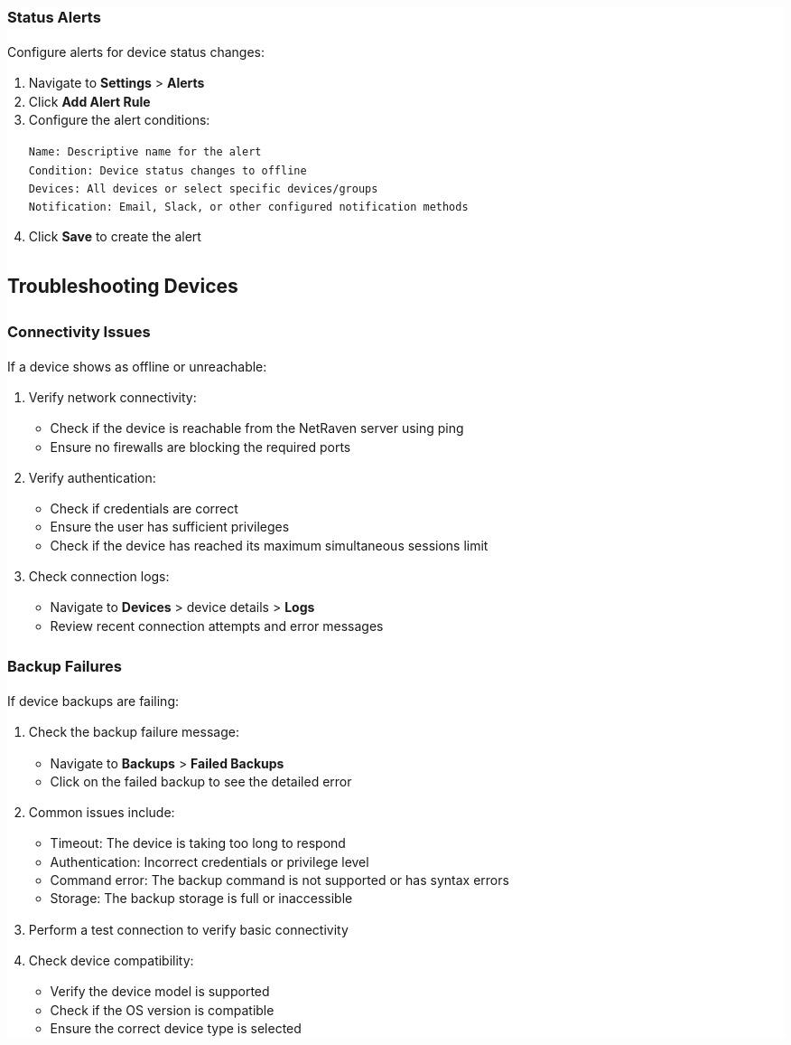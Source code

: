 ### Status Alerts

Configure alerts for device status changes:

1. Navigate to **Settings** > **Alerts**
2. Click **Add Alert Rule**
3. Configure the alert conditions:
   ```
   Name: Descriptive name for the alert
   Condition: Device status changes to offline
   Devices: All devices or select specific devices/groups
   Notification: Email, Slack, or other configured notification methods
   ```
4. Click **Save** to create the alert

## Troubleshooting Devices

### Connectivity Issues

If a device shows as offline or unreachable:

1. Verify network connectivity:
   - Check if the device is reachable from the NetRaven server using ping
   - Ensure no firewalls are blocking the required ports

2. Verify authentication:
   - Check if credentials are correct
   - Ensure the user has sufficient privileges
   - Check if the device has reached its maximum simultaneous sessions limit

3. Check connection logs:
   - Navigate to **Devices** > device details > **Logs**
   - Review recent connection attempts and error messages

### Backup Failures

If device backups are failing:

1. Check the backup failure message:
   - Navigate to **Backups** > **Failed Backups**
   - Click on the failed backup to see the detailed error

2. Common issues include:
   - Timeout: The device is taking too long to respond
   - Authentication: Incorrect credentials or privilege level
   - Command error: The backup command is not supported or has syntax errors
   - Storage: The backup storage is full or inaccessible

3. Perform a test connection to verify basic connectivity

4. Check device compatibility:
   - Verify the device model is supported
   - Check if the OS version is compatible
   - Ensure the correct device type is selected

